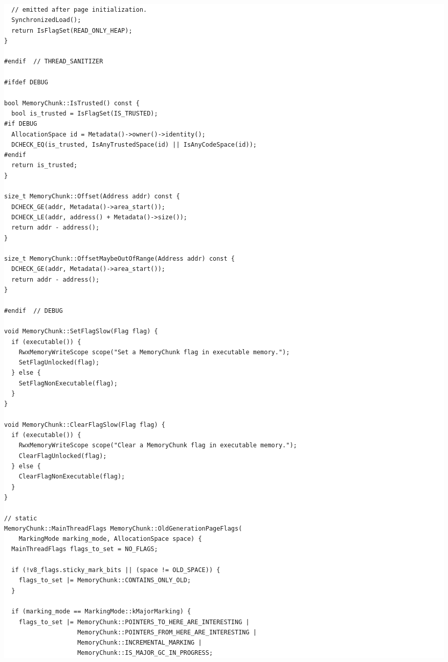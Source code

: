 ```
  // emitted after page initialization.
  SynchronizedLoad();
  return IsFlagSet(READ_ONLY_HEAP);
}

#endif  // THREAD_SANITIZER

#ifdef DEBUG

bool MemoryChunk::IsTrusted() const {
  bool is_trusted = IsFlagSet(IS_TRUSTED);
#if DEBUG
  AllocationSpace id = Metadata()->owner()->identity();
  DCHECK_EQ(is_trusted, IsAnyTrustedSpace(id) || IsAnyCodeSpace(id));
#endif
  return is_trusted;
}

size_t MemoryChunk::Offset(Address addr) const {
  DCHECK_GE(addr, Metadata()->area_start());
  DCHECK_LE(addr, address() + Metadata()->size());
  return addr - address();
}

size_t MemoryChunk::OffsetMaybeOutOfRange(Address addr) const {
  DCHECK_GE(addr, Metadata()->area_start());
  return addr - address();
}

#endif  // DEBUG

void MemoryChunk::SetFlagSlow(Flag flag) {
  if (executable()) {
    RwxMemoryWriteScope scope("Set a MemoryChunk flag in executable memory.");
    SetFlagUnlocked(flag);
  } else {
    SetFlagNonExecutable(flag);
  }
}

void MemoryChunk::ClearFlagSlow(Flag flag) {
  if (executable()) {
    RwxMemoryWriteScope scope("Clear a MemoryChunk flag in executable memory.");
    ClearFlagUnlocked(flag);
  } else {
    ClearFlagNonExecutable(flag);
  }
}

// static
MemoryChunk::MainThreadFlags MemoryChunk::OldGenerationPageFlags(
    MarkingMode marking_mode, AllocationSpace space) {
  MainThreadFlags flags_to_set = NO_FLAGS;

  if (!v8_flags.sticky_mark_bits || (space != OLD_SPACE)) {
    flags_to_set |= MemoryChunk::CONTAINS_ONLY_OLD;
  }

  if (marking_mode == MarkingMode::kMajorMarking) {
    flags_to_set |= MemoryChunk::POINTERS_TO_HERE_ARE_INTERESTING |
                    MemoryChunk::POINTERS_FROM_HERE_ARE_INTERESTING |
                    MemoryChunk::INCREMENTAL_MARKING |
                    MemoryChunk::IS_MAJOR_GC_IN_PROGRESS;
```